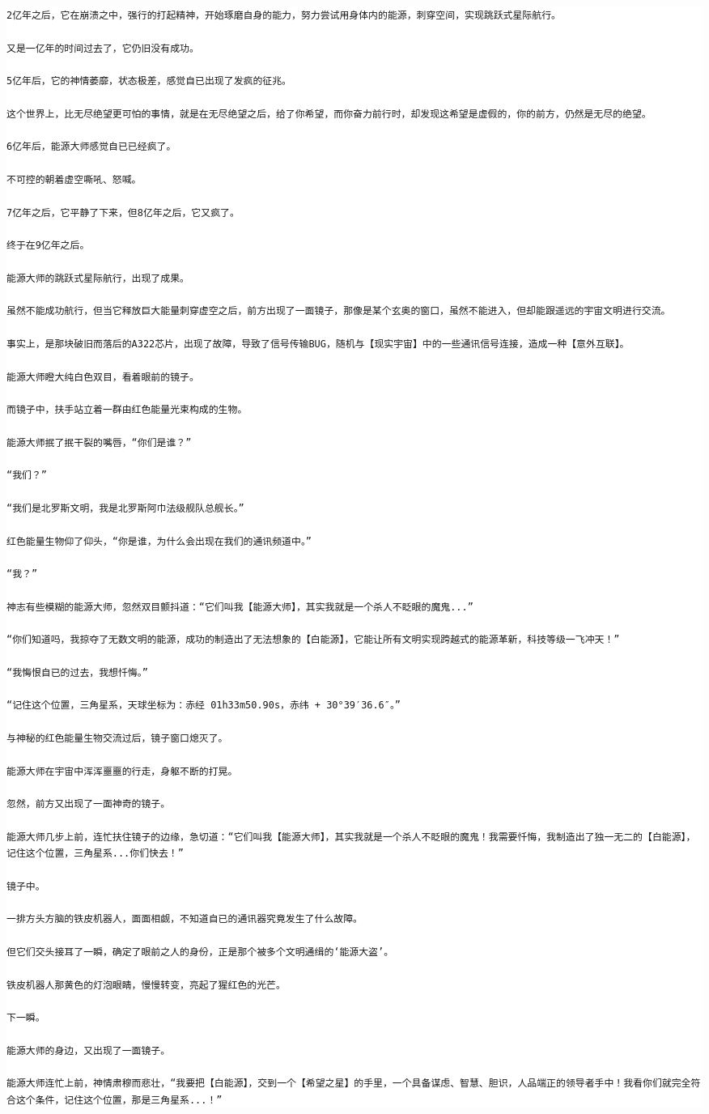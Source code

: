     2亿年之后，它在崩溃之中，强行的打起精神，开始琢磨自身的能力，努力尝试用身体内的能源，刺穿空间，实现跳跃式星际航行。

    又是一亿年的时间过去了，它仍旧没有成功。

    5亿年后，它的神情萎靡，状态极差，感觉自已出现了发疯的征兆。

    这个世界上，比无尽绝望更可怕的事情，就是在无尽绝望之后，给了你希望，而你奋力前行时，却发现这希望是虚假的，你的前方，仍然是无尽的绝望。

    6亿年后，能源大师感觉自已已经疯了。

    不可控的朝着虚空嘶吼、怒喊。

    7亿年之后，它平静了下来，但8亿年之后，它又疯了。

    终于在9亿年之后。

    能源大师的跳跃式星际航行，出现了成果。

    虽然不能成功航行，但当它释放巨大能量刺穿虚空之后，前方出现了一面镜子，那像是某个玄奥的窗口，虽然不能进入，但却能跟遥远的宇宙文明进行交流。

    事实上，是那块破旧而落后的A322芯片，出现了故障，导致了信号传输BUG，随机与【现实宇宙】中的一些通讯信号连接，造成一种【意外互联】。

    能源大师瞪大纯白色双目，看着眼前的镜子。

    而镜子中，扶手站立着一群由红色能量光束构成的生物。

    能源大师抿了抿干裂的嘴唇，“你们是谁？”

    “我们？”

    “我们是北罗斯文明，我是北罗斯阿巾法级舰队总舰长。”

    红色能量生物仰了仰头，“你是谁，为什么会出现在我们的通讯频道中。”

    “我？”

    神志有些模糊的能源大师，忽然双目颤抖道：“它们叫我【能源大师】，其实我就是一个杀人不眨眼的魔鬼...”

    “你们知道吗，我掠夺了无数文明的能源，成功的制造出了无法想象的【白能源】，它能让所有文明实现跨越式的能源革新，科技等级一飞冲天！”

    “我悔恨自已的过去，我想忏悔。”

    “记住这个位置，三角星系，天球坐标为：赤经 01h33m50.90s，赤纬 + 30°39′36.6″。”

    与神秘的红色能量生物交流过后，镜子窗口熄灭了。

    能源大师在宇宙中浑浑噩噩的行走，身躯不断的打晃。

    忽然，前方又出现了一面神奇的镜子。

    能源大师几步上前，连忙扶住镜子的边缘，急切道：“它们叫我【能源大师】，其实我就是一个杀人不眨眼的魔鬼！我需要忏悔，我制造出了独一无二的【白能源】，记住这个位置，三角星系...你们快去！”

    镜子中。

    一排方头方脑的铁皮机器人，面面相觑，不知道自已的通讯器究竟发生了什么故障。

    但它们交头接耳了一瞬，确定了眼前之人的身份，正是那个被多个文明通缉的‘能源大盗’。

    铁皮机器人那黄色的灯泡眼睛，慢慢转变，亮起了猩红色的光芒。

    下一瞬。

    能源大师的身边，又出现了一面镜子。

    能源大师连忙上前，神情肃穆而悲壮，“我要把【白能源】，交到一个【希望之星】的手里，一个具备谋虑、智慧、胆识，人品端正的领导者手中！我看你们就完全符合这个条件，记住这个位置，那是三角星系...！”
